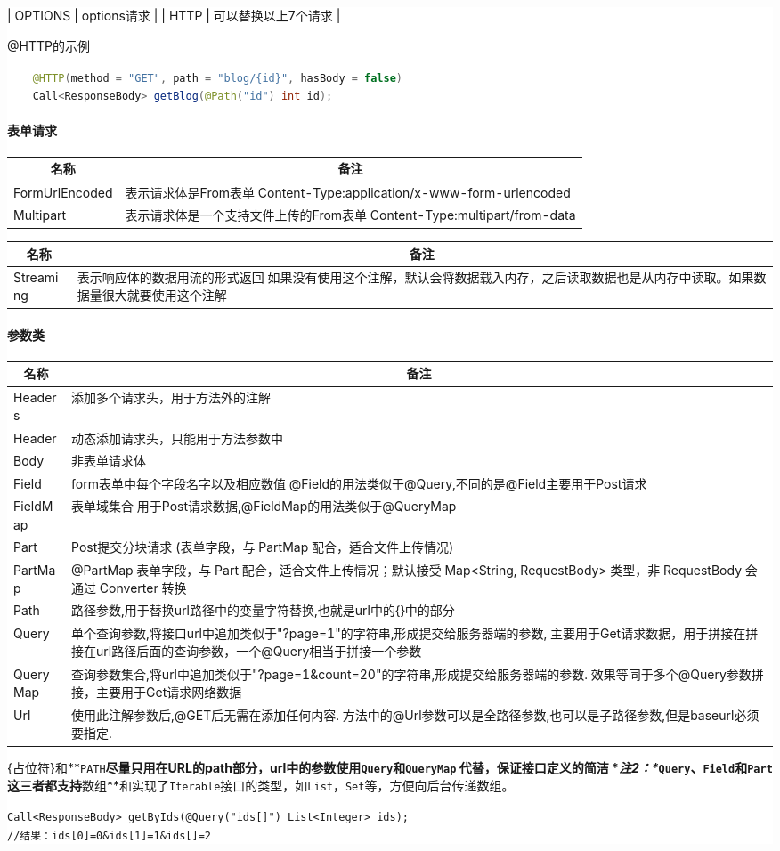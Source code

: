 | OPTIONS | options请求         |
| HTTP    | 可以替换以上7个请求 |

@HTTP的示例

```java
    @HTTP(method = "GET", path = "blog/{id}", hasBody = false)
    Call<ResponseBody> getBlog(@Path("id") int id);
```

#### 表单请求

| 名称           | 备注                                                         |
| -------------- | ------------------------------------------------------------ |
| FormUrlEncoded | 表示请求体是From表单 Content-Type:application/x-www-form-urlencoded |
| Multipart      | 表示请求体是一个支持文件上传的From表单 Content-Type:multipart/from-data |

| 名称      | 备注                                                         |
| --------- | ------------------------------------------------------------ |
| Streaming | 表示响应体的数据用流的形式返回 如果没有使用这个注解，默认会将数据载入内存，之后读取数据也是从内存中读取。如果数据量很大就要使用这个注解 |

#### 参数类

| 名称     | 备注                                                         |
| -------- | ------------------------------------------------------------ |
| Headers  | 添加多个请求头，用于方法外的注解                             |
| Header   | 动态添加请求头，只能用于方法参数中                           |
| Body     | 非表单请求体                                                 |
| Field    | form表单中每个字段名字以及相应数值 @Field的用法类似于@Query,不同的是@Field主要用于Post请求 |
| FieldMap | 表单域集合 用于Post请求数据,@FieldMap的用法类似于@QueryMap   |
| Part     | Post提交分块请求 (表单字段，与 PartMap 配合，适合文件上传情况) |
| PartMap  | @PartMap 表单字段，与 Part 配合，适合文件上传情况；默认接受 Map<String, RequestBody> 类型，非 RequestBody 会通过 Converter 转换 |
| Path     | 路径参数,用于替换url路径中的变量字符替换,也就是url中的{}中的部分 |
| Query    | 单个查询参数,将接口url中追加类似于"?page=1"的字符串,形成提交给服务器端的参数, 主要用于Get请求数据，用于拼接在拼接在url路径后面的查询参数，一个@Query相当于拼接一个参数 |
| QueryMap | 查询参数集合,将url中追加类似于"?page=1&count=20"的字符串,形成提交给服务器端的参数. 效果等同于多个@Query参数拼接，主要用于Get请求网络数据 |
| Url      | 使用此注解参数后,@GET后无需在添加任何内容. 方法中的@Url参数可以是全路径参数,也可以是子路径参数,但是baseurl必须要指定. |

{占位符}和**`PATH`**尽量只用在URL的path部分，url中的参数使用`Query`和`QueryMap` 代替，保证接口定义的简洁 \**注2：\**`Query`、`Field`和`Part`这三者都支持**数组**和实现了`Iterable`接口的类型，如`List`，`Set`等，方便向后台传递数组。

```
Call<ResponseBody> getByIds(@Query("ids[]") List<Integer> ids);
//结果：ids[0]=0&ids[1]=1&ids[]=2
```
